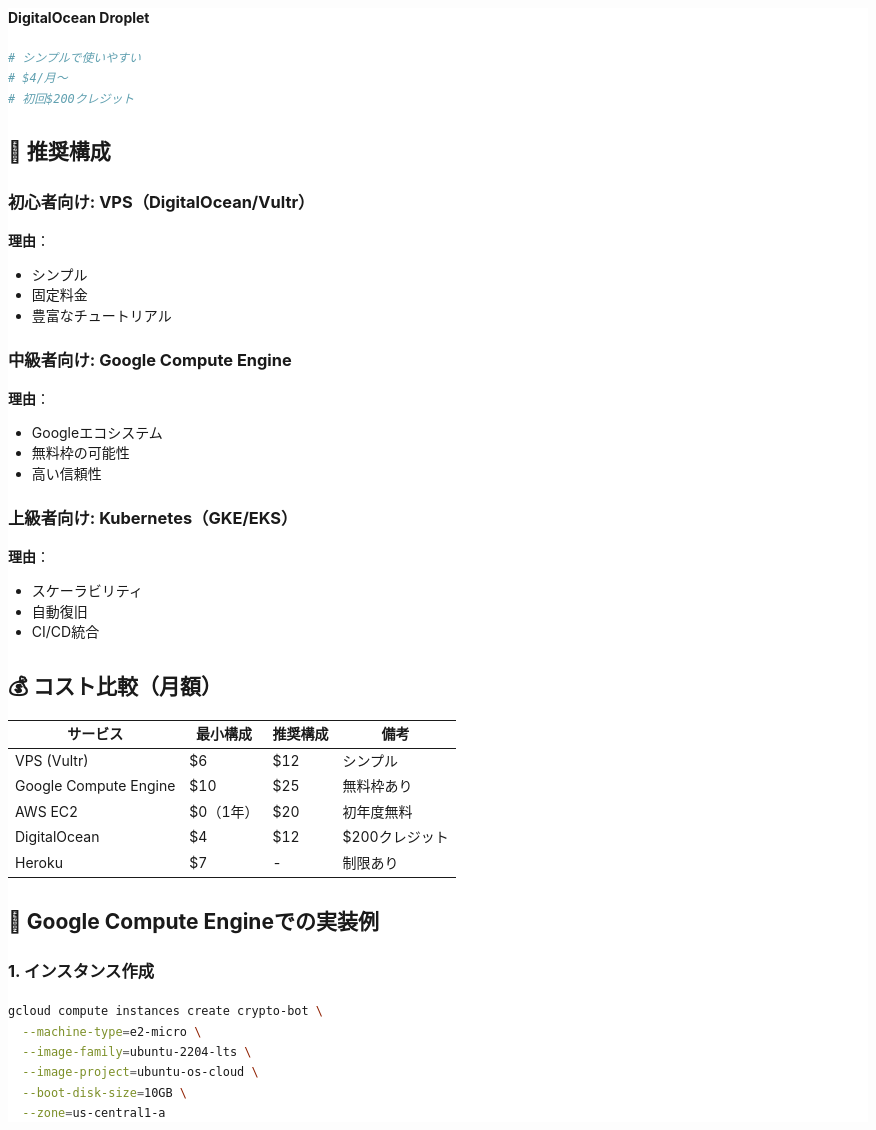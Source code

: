 #### DigitalOcean Droplet
```bash
# シンプルで使いやすい
# $4/月〜
# 初回$200クレジット
```

## 🎯 推奨構成

### 初心者向け: VPS（DigitalOcean/Vultr）
**理由**：
- シンプル
- 固定料金
- 豊富なチュートリアル

### 中級者向け: Google Compute Engine
**理由**：
- Googleエコシステム
- 無料枠の可能性
- 高い信頼性

### 上級者向け: Kubernetes（GKE/EKS）
**理由**：
- スケーラビリティ
- 自動復旧
- CI/CD統合

## 💰 コスト比較（月額）

| サービス | 最小構成 | 推奨構成 | 備考 |
|---------|---------|----------|------|
| VPS (Vultr) | $6 | $12 | シンプル |
| Google Compute Engine | $10 | $25 | 無料枠あり |
| AWS EC2 | $0（1年） | $20 | 初年度無料 |
| DigitalOcean | $4 | $12 | $200クレジット |
| Heroku | $7 | - | 制限あり |

## 🚀 Google Compute Engineでの実装例

### 1. インスタンス作成
```bash
gcloud compute instances create crypto-bot \
  --machine-type=e2-micro \
  --image-family=ubuntu-2204-lts \
  --image-project=ubuntu-os-cloud \
  --boot-disk-size=10GB \
  --zone=us-central1-a
```
